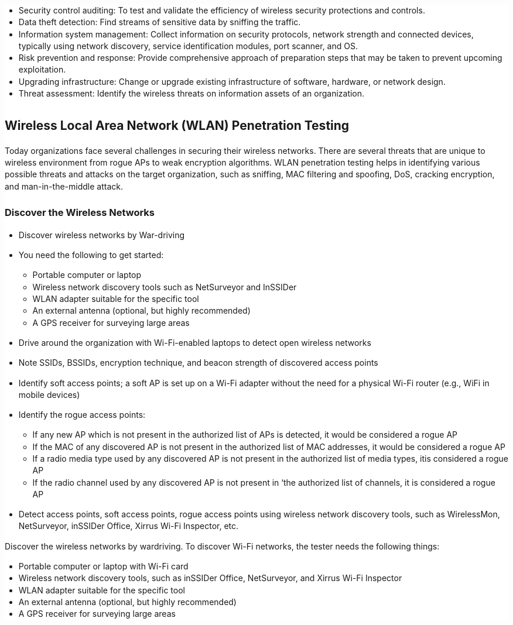 - Security control auditing: To test and validate the efficiency of wireless security protections and controls.
- Data theft detection: Find streams of sensitive data by sniffing the traffic.
- Information system management: Collect information on security protocols, network strength and connected devices, typically using network discovery, service identification modules, port scanner, and OS.
- Risk prevention and response: Provide comprehensive approach of preparation steps that may be taken to prevent upcoming exploitation.
- Upgrading infrastructure: Change or upgrade existing infrastructure of software, hardware, or network design.
- Threat assessment: Identify the wireless threats on information assets of an organization.

## Wireless Local Area Network (WLAN) Penetration Testing

Today organizations face several challenges in securing their wireless networks. There are several threats that are unique to wireless environment from rogue APs to weak encryption algorithms. WLAN penetration testing helps in identifying various possible threats and attacks on the target organization, such as sniffing, MAC filtering and spoofing, DoS, cracking encryption, and man-in-the-middle attack.

### Discover the Wireless Networks
- Discover wireless networks by War-driving
- You need the following to get started:
  - Portable computer or laptop
  - Wireless network discovery tools such as NetSurveyor and InSSIDer
  - WLAN adapter suitable for the specific tool
  - An external antenna (optional, but highly recommended)
  - A GPS receiver for surveying large areas
- Drive around the organization with Wi-Fi-enabled laptops to detect open wireless networks
- Note SSIDs, BSSIDs, encryption technique, and beacon strength of discovered access points
- Identify soft access points; a soft AP is set up on a Wi-Fi adapter without the need for a physical Wi-Fi router (e.g., WiFi in mobile devices)
- Identify the rogue access points:
  - If any new AP which is not present in the authorized list of APs is detected, it would be considered a rogue AP
  - If the MAC of any discovered AP is not present in the authorized list of MAC addresses, it would be considered a rogue AP
  - If a radio media type used by any discovered AP is not present in the authorized list of media types, itis considered a rogue AP
  - If the radio channel used by any discovered AP is not present in ‘the authorized list of channels, it is considered a rogue AP

- Detect access points, soft access points, rogue access points using wireless network discovery tools, such as WirelessMon, NetSurveyor, inSSIDer Office, Xirrus Wi-Fi Inspector, etc.

Discover the wireless networks by wardriving. To discover Wi-Fi networks, the tester needs the following things:

- Portable computer or laptop with Wi-Fi card
- Wireless network discovery tools, such as inSSIDer Office, NetSurveyor, and Xirrus Wi-Fi Inspector
- WLAN adapter suitable for the specific tool
- An external antenna (optional, but highly recommended)
- A GPS receiver for surveying large areas
